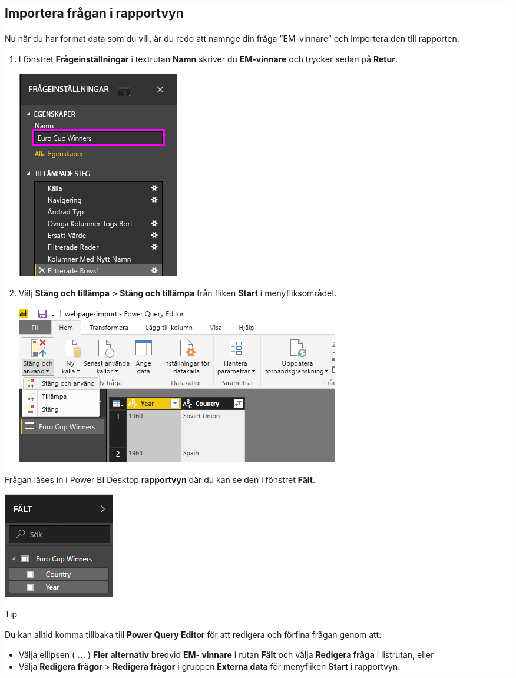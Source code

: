 ## <a name="import-the-query-into-report-view"></a>Importera frågan i rapportvyn

Nu när du har format data som du vill, är du redo att namnge din fråga ”EM-vinnare” och importera den till rapporten.

1. I fönstret **Frågeinställningar** i textrutan **Namn** skriver du **EM-vinnare** och trycker sedan på **Retur**.
   
   ![Namnge frågan](media/desktop-tutorial-importing-and-analyzing-data-from-a-web-page/webpage8.png)

2. Välj **Stäng och tillämpa** > **Stäng och tillämpa** från fliken **Start** i menyfliksområdet.
   
   ![Stäng och använd](media/desktop-tutorial-importing-and-analyzing-data-from-a-web-page/webpage9.png)
   
Frågan läses in i Power BI Desktop **rapportvyn** där du kan se den i fönstret **Fält**. 
   
   ![Fönstret Fält](media/desktop-tutorial-importing-and-analyzing-data-from-a-web-page/webpage11.png)
>[!TIP]
>Du kan alltid komma tillbaka till **Power Query Editor** för att redigera och förfina frågan genom att:
>- Välja ellipsen ( **...** ) **Fler alternativ** bredvid **EM- vinnare** i rutan **Fält** och välja **Redigera fråga** i listrutan, eller
>- Välja **Redigera frågor** > **Redigera frågor** i gruppen **Externa data** för menyfliken **Start** i rapportvyn. 